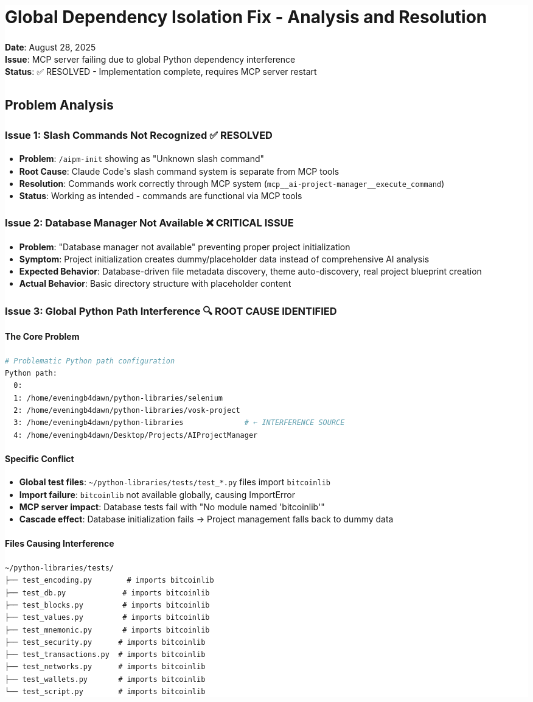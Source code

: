 # Global Dependency Isolation Fix - Analysis and Resolution

**Date**: August 28, 2025  
**Issue**: MCP server failing due to global Python dependency interference  
**Status**: ✅ RESOLVED - Implementation complete, requires MCP server restart  

## Problem Analysis

### Issue 1: Slash Commands Not Recognized ✅ RESOLVED
- **Problem**: `/aipm-init` showing as "Unknown slash command"  
- **Root Cause**: Claude Code's slash command system is separate from MCP tools  
- **Resolution**: Commands work correctly through MCP system (`mcp__ai-project-manager__execute_command`)  
- **Status**: Working as intended - commands are functional via MCP tools  

### Issue 2: Database Manager Not Available ❌ CRITICAL ISSUE
- **Problem**: "Database manager not available" preventing proper project initialization  
- **Symptom**: Project initialization creates dummy/placeholder data instead of comprehensive AI analysis  
- **Expected Behavior**: Database-driven file metadata discovery, theme auto-discovery, real project blueprint creation  
- **Actual Behavior**: Basic directory structure with placeholder content  

### Issue 3: Global Python Path Interference 🔍 ROOT CAUSE IDENTIFIED

#### The Core Problem
```bash
# Problematic Python path configuration
Python path:
  0: 
  1: /home/eveningb4dawn/python-libraries/selenium
  2: /home/eveningb4dawn/python-libraries/vosk-project  
  3: /home/eveningb4dawn/python-libraries              # ← INTERFERENCE SOURCE
  4: /home/eveningb4dawn/Desktop/Projects/AIProjectManager
```

#### Specific Conflict
- **Global test files**: `~/python-libraries/tests/test_*.py` files import `bitcoinlib`
- **Import failure**: `bitcoinlib` not available globally, causing ImportError
- **MCP server impact**: Database tests fail with "No module named 'bitcoinlib'"
- **Cascade effect**: Database initialization fails → Project management falls back to dummy data

#### Files Causing Interference
```
~/python-libraries/tests/
├── test_encoding.py        # imports bitcoinlib
├── test_db.py             # imports bitcoinlib  
├── test_blocks.py         # imports bitcoinlib
├── test_values.py         # imports bitcoinlib
├── test_mnemonic.py       # imports bitcoinlib
├── test_security.py      # imports bitcoinlib
├── test_transactions.py  # imports bitcoinlib
├── test_networks.py      # imports bitcoinlib
├── test_wallets.py       # imports bitcoinlib
└── test_script.py        # imports bitcoinlib
```
